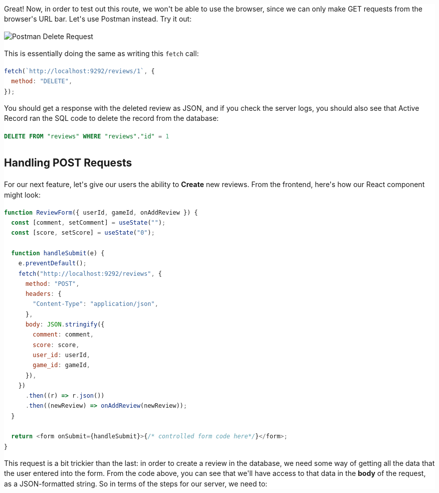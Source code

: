 Great! Now, in order to test out this route, we won't be able to use the
browser, since we can only make GET requests from the browser's URL bar.
Let's use Postman instead. Try it out:

![Postman Delete Request](https://curriculum-content.s3.amazonaws.com/phase-3/sinatra-with-active-record-post-patch-delete/postman-delete.png)

This is essentially doing the same as writing this `fetch` call:

```js
fetch(`http://localhost:9292/reviews/1`, {
  method: "DELETE",
});
```

You should get a response with the deleted review as JSON, and if you check the
server logs, you should also see that Active Record ran the SQL code to delete
the record from the database:

```sql
DELETE FROM "reviews" WHERE "reviews"."id" = 1
```

## Handling POST Requests

For our next feature, let's give our users the ability to **Create** new reviews.
From the frontend, here's how our React component might look:

```js
function ReviewForm({ userId, gameId, onAddReview }) {
  const [comment, setComment] = useState("");
  const [score, setScore] = useState("0");

  function handleSubmit(e) {
    e.preventDefault();
    fetch("http://localhost:9292/reviews", {
      method: "POST",
      headers: {
        "Content-Type": "application/json",
      },
      body: JSON.stringify({
        comment: comment,
        score: score,
        user_id: userId,
        game_id: gameId,
      }),
    })
      .then((r) => r.json())
      .then((newReview) => onAddReview(newReview));
  }

  return <form onSubmit={handleSubmit}>{/* controlled form code here*/}</form>;
}
```

This request is a bit trickier than the last: in order to create a review in the
database, we need some way of getting all the data that the user entered into
the form. From the code above, you can see that we'll have access to that data
in the **body** of the request, as a JSON-formatted string. So in terms of the
steps for our server, we need to:


[rack-contrib]: https://github.com/rack/rack-contrib